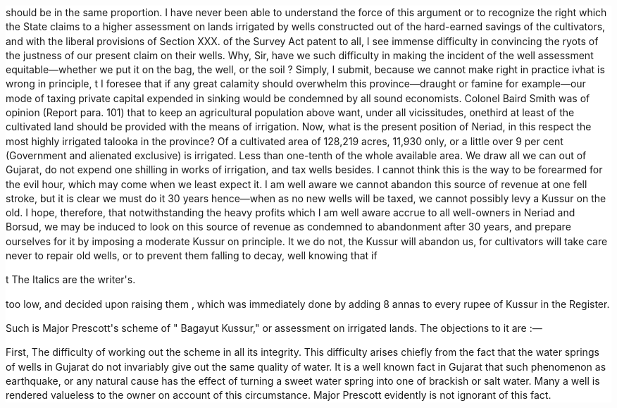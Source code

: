 should be in the same proportion. I have never been able to
understand the force of this argument or to recognize the right
which the State claims to a higher assessment on lands irrigated
by wells constructed out of the hard-earned savings of the
cultivators, and with the liberal provisions of Section XXX. of the
Survey Act patent to all, I see immense difficulty in convincing
the ryots of the justness of our present claim on their wells.
Why, Sir, have we such difficulty in making the incident of the
well assessment equitable—whether we put it on the bag, the
well, or the soil ? Simply, I submit, because we cannot make
right in practice ivhat is wrong in principle, t I foresee that if any
great calamity should overwhelm this province—draught or
famine for example—our mode of taxing private capital expended
in sinking would be condemned by all sound economists. Colonel
Baird Smith was of opinion (Report para. 101) that to keep an
agricultural population above want, under all vicissitudes,
onethird at least of the cultivated land should be provided with the
means of irrigation. Now, what is the present position of
Neriad, in this respect the most highly irrigated talooka in the
province? Of a cultivated area of 128,219 acres, 11,930 only,
or a little over 9 per cent (Government and alienated exclusive)
is irrigated. Less than one-tenth of the whole available area.
We draw all we can out of Gujarat, do not expend one shilling in
works of irrigation, and tax wells besides. I cannot think this
is the way to be forearmed for the evil hour, which may come
when we least expect it. I am well aware we cannot abandon
this source of revenue at one fell stroke, but it is clear we must
do it 30 years hence—when as no new wells will be taxed, we
cannot possibly levy a Kussur on the old. I hope, therefore,
that notwithstanding the heavy profits which I am well aware
accrue to all well-owners in Neriad and Borsud, we may be
induced to look on this source of revenue as condemned to
abandonment after 30 years, and prepare ourselves for it by imposing a
moderate Kussur on principle. It we do not, the Kussur will
abandon us, for cultivators will take care never to repair old
wells, or to prevent them falling to decay, well knowing that if  
  
  
  t The Italics are the writer's.

too low, and decided upon raising them \, which was
immediately done by adding 8 annas to every rupee of Kussur in the
Register.


Such is Major Prescott's scheme of " Bagayut Kussur," or
assessment on irrigated lands. The objections to it are :—


First, The difficulty of working out the scheme in all its integrity.
This difficulty arises chiefly from the fact that the water springs
of wells in Gujarat do not invariably give out the same quality
of water. It is a well known fact in Gujarat that such
phenomenon as earthquake, or any natural cause has the effect of
turning a sweet water spring into one of brackish or salt water.
Many a well is rendered valueless to the owner on account of
this circumstance. Major Prescott evidently is not ignorant
of this fact.
